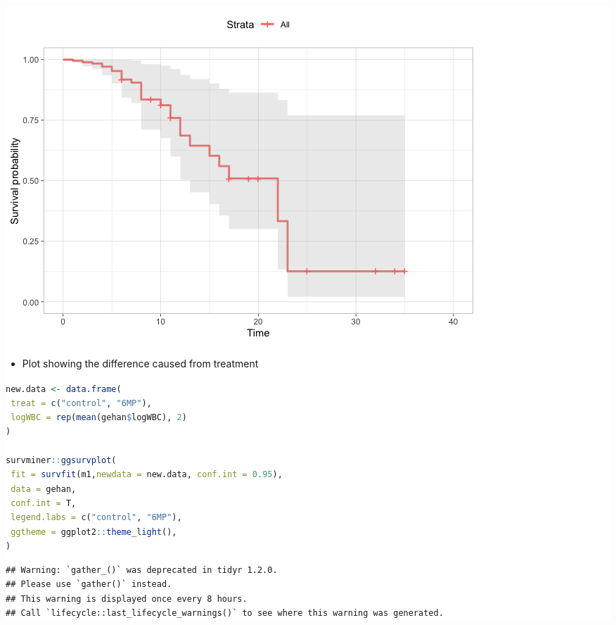 ![](Survival_files/figure-gfm/unnamed-chunk-10-1.png)

- Plot showing the difference caused from treatment

``` r
new.data <- data.frame(
 treat = c("control", "6MP"),
 logWBC = rep(mean(gehan$logWBC), 2)
)

survminer::ggsurvplot(
 fit = survfit(m1,newdata = new.data, conf.int = 0.95),
 data = gehan,
 conf.int = T,
 legend.labs = c("control", "6MP"),
 ggtheme = ggplot2::theme_light(),
)
```

    ## Warning: `gather_()` was deprecated in tidyr 1.2.0.
    ## Please use `gather()` instead.
    ## This warning is displayed once every 8 hours.
    ## Call `lifecycle::last_lifecycle_warnings()` to see where this warning was generated.
